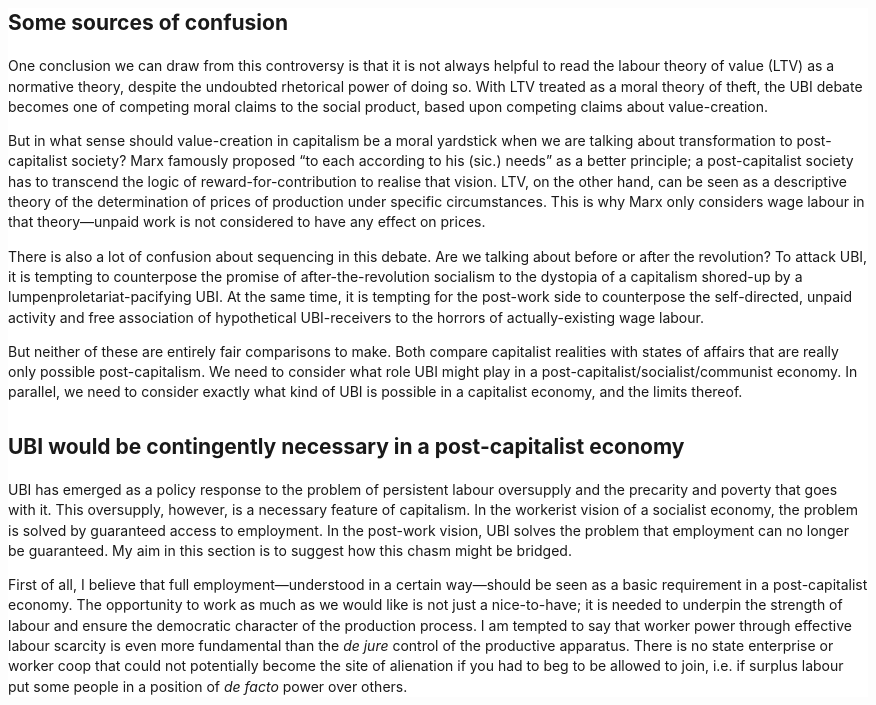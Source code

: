 Some sources of confusion
-------------------------

One conclusion we can draw from this controversy is that it is not
always helpful to read the labour theory of value (LTV) as a normative
theory, despite the undoubted rhetorical power of doing so. With LTV
treated as a moral theory of theft, the UBI debate becomes one of
competing moral claims to the social product, based upon competing
claims about value-creation.

But in what sense should value-creation in capitalism be a moral
yardstick when we are talking about transformation to post-capitalist
society? Marx famously proposed “to each according to his (sic.) needs”
as a better principle; a post-capitalist society has to transcend the
logic of reward-for-contribution to realise that vision. LTV, on the
other hand, can be seen as a descriptive theory of the determination of
prices of production under specific circumstances. This is why Marx only
considers wage labour in that theory—unpaid work is not considered to
have any effect on prices.

There is also a lot of confusion about sequencing in this debate. Are we
talking about before or after the revolution? To attack UBI, it is
tempting to counterpose the promise of after-the-revolution socialism to
the dystopia of a capitalism shored-up by a lumpenproletariat-pacifying
UBI. At the same time, it is tempting for the post-work side to
counterpose the self-directed, unpaid activity and free association of
hypothetical UBI-receivers to the horrors of actually-existing wage
labour.

But neither of these are entirely fair comparisons to make. Both compare
capitalist realities with states of affairs that are really only
possible post-capitalism. We need to consider what role UBI might play
in a post-capitalist/socialist/communist economy. In parallel, we need
to consider exactly what kind of UBI is possible in a capitalist
economy, and the limits thereof.

UBI would be contingently necessary in a post-capitalist economy
----------------------------------------------------------------

UBI has emerged as a policy response to the problem of persistent labour
oversupply and the precarity and poverty that goes with it. This
oversupply, however, is a necessary feature of capitalism. In the
workerist vision of a socialist economy, the problem is solved by
guaranteed access to employment. In the post-work vision, UBI solves the
problem that employment can no longer be guaranteed. My aim in this
section is to suggest how this chasm might be bridged.

First of all, I believe that full employment—understood in a certain
way—should be seen as a basic requirement in a post-capitalist economy.
The opportunity to work as much as we would like is not just a
nice-to-have; it is needed to underpin the strength of labour and ensure
the democratic character of the production process. I am tempted to say
that worker power through effective labour scarcity is even more
fundamental than the *de jure* control of the productive apparatus.
There is no state enterprise or worker coop that could not potentially
become the site of alienation if you had to beg to be allowed to join,
i.e. if surplus labour put some people in a position of *de facto* power
over others.
